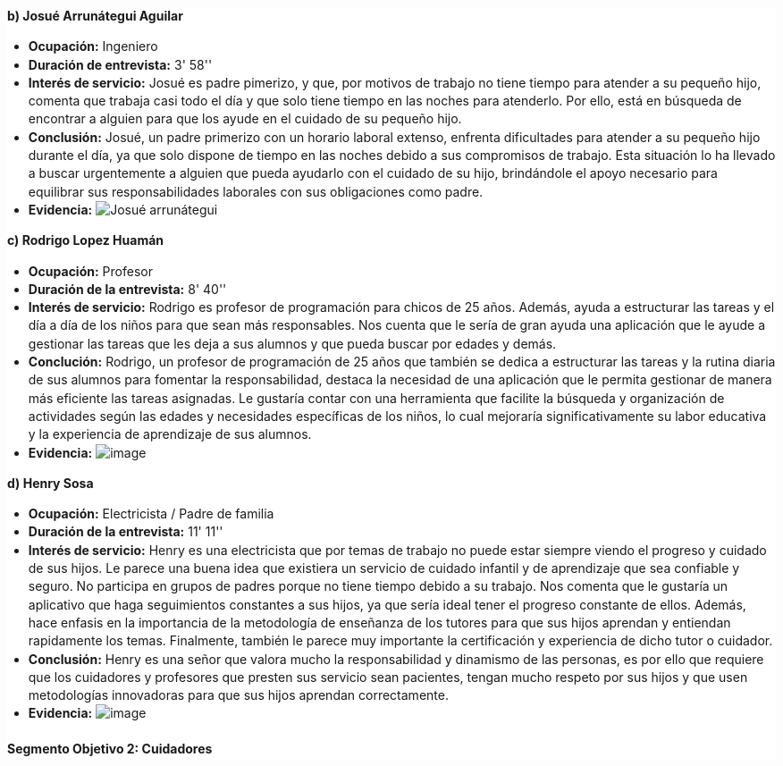**b) Josué Arrunátegui Aguilar**

- **Ocupación:** Ingeniero
- **Duración de entrevista:** 3' 58''
- **Interés de servicio:** Josué es padre pimerizo, y que, por motivos de trabajo no tiene tiempo para atender a su pequeño hijo, comenta que trabaja casi todo el día y que solo tiene tiempo en las noches para atenderlo. Por ello, está en búsqueda de encontrar a alguien para que los ayude en el cuidado de su pequeño hijo.
- **Conclusión:** Josué, un padre primerizo con un horario laboral extenso, enfrenta dificultades para atender a su pequeño hijo durante el día, ya que solo dispone de tiempo en las noches debido a sus compromisos de trabajo. Esta situación lo ha llevado a buscar urgentemente a alguien que pueda ayudarlo con el cuidado de su hijo, brindándole el apoyo necesario para equilibrar sus responsabilidades laborales con sus obligaciones como padre.
- **Evidencia:** ![Josué arrunátegui](https://github.com/user-attachments/assets/26363fea-94e4-4fd8-a59b-ce80c03cbdf0)

**c) Rodrigo Lopez Huamán**

- **Ocupación:** Profesor
- **Duración de la entrevista:** 8' 40''
- **Interés de servicio:** Rodrigo es profesor de programación para chicos de 25 años. Además, ayuda a estructurar las tareas y el día a día de los niños para que sean más responsables. Nos cuenta que le sería de gran ayuda una aplicación que le ayude a gestionar las tareas que les deja a sus alumnos y que pueda buscar por edades y demás.
- **Conclución:** Rodrigo, un profesor de programación de 25 años que también se dedica a estructurar las tareas y la rutina diaria de sus alumnos para fomentar la responsabilidad, destaca la necesidad de una aplicación que le permita gestionar de manera más eficiente las tareas asignadas. Le gustaría contar con una herramienta que facilite la búsqueda y organización de actividades según las edades y necesidades específicas de los niños, lo cual mejoraría significativamente su labor educativa y la experiencia de aprendizaje de sus alumnos.
- **Evidencia:** ![image](https://github.com/user-attachments/assets/6de949a4-4445-4caf-b763-b2a79532d420)

**d) Henry Sosa**

- **Ocupación:** Electricista / Padre de familia
- **Duración de la entrevista:** 11' 11''
- **Interés de servicio:** Henry es una electricista que por temas de trabajo no puede estar siempre viendo el progreso y cuidado de sus hijos. Le parece una buena idea que existiera un servicio de cuidado infantil y de aprendizaje que sea confiable y seguro. No participa en grupos de padres porque no tiene tiempo debido a su trabajo. Nos comenta que le gustaría un aplicativo que haga seguimientos constantes a sus hijos, ya que sería ideal tener el progreso constante de ellos. Además, hace enfasis en la importancia de la metodología de enseñanza de los tutores para que sus hijos aprendan y entiendan rapidamente los temas. Finalmente, también le parece muy importante la certificación y experiencia de dicho tutor o cuidador.
- **Conclusión:** Henry es una señor que valora mucho la responsabilidad y dinamismo de las personas, es por ello que requiere que los cuidadores y profesores que presten sus servicio sean pacientes, tengan mucho respeto por sus hijos y que usen metodologías innovadoras para que sus hijos aprendan correctamente.
- **Evidencia:** ![image](https://github.com/user-attachments/assets/0965bce4-0c77-44e4-96f6-65a901e87e1f)

#### Segmento Objetivo 2: Cuidadores
